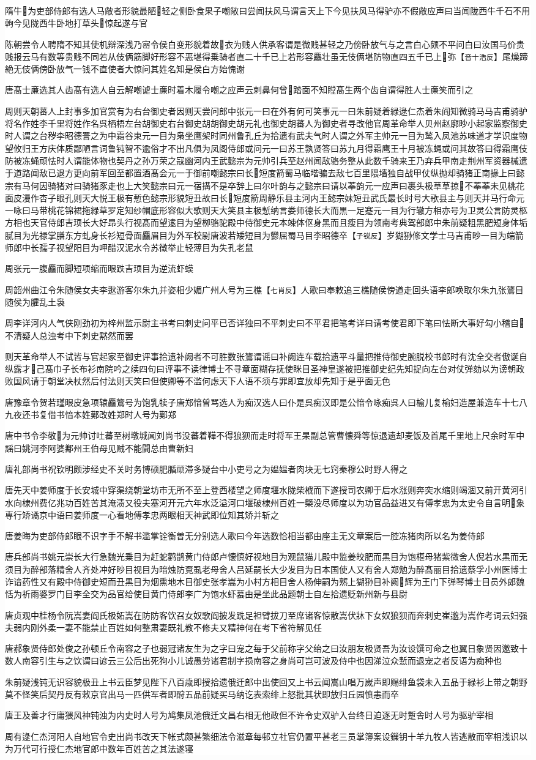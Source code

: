隋牛为吏部侍郎有选人马敞者形貌最陋轻之侧卧食果子嘲敞曰尝闻扶风马谓言天上下今见扶风马得驴亦不假敞应声曰当闻陇西牛千石不用軥今见陇西牛卧地打草头惊起遂与官  

陈朝尝令人聘隋不知其使机辩深浅乃宻令侯白变形貌着故衣为贱人供承客谓是微贱甚轻之乃傍卧放气与之言白心颇不平问白曰汝国马价贵贱报云马有数等贵贱不同若从伎俩筋脚好形容不恶堪得乗骑者直二十千已上若形容麤壮虽无伎俩堪防物直四五千已上弥【`音十浩反`】尾燥蹄絶无伎俩傍卧放气一钱不直使者大惊问其姓名知是侯白方始愧谢  

唐髙士亷选其人齿髙有选人自云解嘲谑士亷时着木履令嘲之应声云刺鼻何曾踏面不知瞠髙生两个齿自谓得胜人士亷笑而引之  

周则天朝蕃人上封事多加官赏有为右台御史者因则天尝问郎中张元一曰在外有何可笑事元一曰朱前疑着緑逯仁杰着朱阎知微骑马马吉甫骑驴将名作姓李千里将姓作名呉栖梧左台胡御史右台御史胡胡御史胡元礼也御史胡蕃人为御史者寻改他官周革命举人贝州赵廓眇小起家监察御史时人谓之台秽李昭德詈之为中霜谷束元一目为枭坐鹰架时同州鲁孔丘为拾遗有武夫气时人谓之外军主帅元一目为鹙入凤池苏味道才学识度物望攸归王方庆体质鄙陋言词鲁钝智不逾俗才不出凡俱为凤阁侍郎或问元一曰苏王孰贤答曰苏九月得霜鹰王十月被冻蝇或问其故答曰得霜鹰伎防被冻蝇顽怯时人谓能体物也契丹之孙万荣之寇幽河内王武懿宗为元帅引兵至赵州闻敌骆务整从此数千骑来王乃弃兵甲南走荆州军资器械遗于道路闻敌已退方更向前军回至都置酒髙会元一于御前嘲懿宗曰长短度箭蜀马临堦骗去敌七百里隈墙独自战甲仗纵抛却骑猪正南掾上曰懿宗有马何因骑猪对曰骑猪豕走也上大笑懿宗曰元一宿搆不是卒辞上曰尔叶韵与之懿宗曰请以菶韵元一应声曰裹头极草草掠不菶菶未见桃花面皮漫作杏子眼孔则天大悦王极有慙色懿宗形貌短丑故曰长短度箭周静乐县主河内王懿宗妹短丑武氏最长时号大歌县主与则天并马行命元一咏曰马带桃花锦裙拖緑草罗定知纱帽底形容似大歌则天大笑县主极慙纳言娄师德长大而黒一足蹇元一目为行辙方相亦号为卫灵公言防灵柩方相也天官侍郎吉顼长大好昻头行视髙而望逺目为望栁骆驼殿中侍御史元本竦体伛身黑而且瘦目为领南考典驾部郎中朱前疑粗黑肥短身体垢腻目为光禄掌膳东方虬身长衫短骨面麤眉目为外军校尉唐波若矮短目为鬰屈蜀马目李昭德卒【`子锐反`】岁猢狲修文学士马吉甫眇一目为端箭师郎中长孺子视望阳目为呷醋汉泥水令苏徴举止轻薄目为失孔老鼠  

周张元一腹麤而脚短项缩而眼跌吉顼目为逆流虾蟆  

周韶州曲江令朱随侯女夫李逖游客尔朱九并姿相少媚广州人号为三樵【`七肖反`】人歌曰奉敕追三樵随侯傍道走回头语李郎唤取尔朱九张鷟目随侯为臛乱土袅  

周李详河内人气侠刚劲初为梓州监示尉主书考曰刺史问平已否详独曰不平刺史曰不平君把笔考详曰请考使君即下笔曰怯断大事好勾小稽自不清疑人总浊考中下刺史黙然而罢  

则天革命举人不试皆与官起家至御史评事拾遗补阙者不可胜数张鷟谓谣曰补阙连车载拾遗平斗量把推侍御史腕脱校书郎时有沈全交者傲诞自纵露才己髙巾子长布衫南院吟之续四句曰评事不读律博士不寻章面糊存抚使眯目圣神皇遂被把推御史纪先知捉向左台对仗弹劾以为谤朝政败国风请于朝堂决杖然后付法则天笑曰但使卿等不滥何虑天下人语不须与罪即宜放却先知于是乎面无色  

唐豫章令贺若瑾眼皮急项辕麤鷟号为饱乳犊子唐郑愔曽骂选人为痴汉选人曰仆是呉痴汉即是公愔令咏痴呉人曰榆儿复榆妇造屋兼造车十七八九夜还书复借书愔本姓鄚改姓郑时人号为鄚郑  

唐中书令李敬为元帅讨吐蕃至树墩城闻刘尚书没蕃着鞾不得狼狈而走时将军王杲副总管曹懐舜等惊退遗却麦饭及首尾千里地上尺余时军中謡曰姚河李阿婆鄯州王伯母见贼不能闘总由曹新妇  

唐礼部尚书祝钦明颇涉经史不关时务博硕肥腯顽滞多疑台中小吏号之为媪媪者肉块无七窍秦穆公时野人得之  

唐先天中姜师度于长安城中穿渠绕朝堂坊市无所不至上登西楼望之师度堰水陇柴栰而下遂授司农卿于后水涨则奔突水缩则竭涸又前开黄河引水向棣州费亿兆功百姓苦其淹渍又役夫塞河开元六年水泛溢河口堰破棣州百姓一槩没尽师度以为功官品益进又有傅孝忠为太史令自言明象専行矫谲京中语曰姜师度一心看地傅孝忠两眼相天神武即位知其矫并斩之  

唐姜晦为吏部侍郎眼不识字手不解书滥掌铨衡曽无分别选人歌曰今年选数恰相当都由座主无文章案后一腔冻猪肉所以名为姜侍郎  

唐兵部尚书姚元崇长大行急魏光乗目为赶蛇鹳鹊黄门侍郎卢懐慎好视地目为观鼠猫儿殿中监姜皎肥而黒目为饱椹母猪紫微舍人倪若水黒而无须目为醉部落精舍人齐处冲好眇目视目为暗烛防覔虱老母舍人吕延嗣长大少发目为日本国使人又有舍人郑勉为醉髙丽目拾遗蔡孚小州医博士诈谙药性又有殿中侍御史短而丑黒目为烟熏地木目御史张孝嵩为小村方相目舍人杨伸嗣为熟上猢狲目补阙辉为王门下弹琴博士目员外郎魏恬为祈雨婆罗门目李全交为品官给使目黄门侍郎李广为饱水虾蟇由是坐此品题朝士自左拾遗贬新州新与县尉  

唐贞观中桂杨令阮嵩妻阎氏极妬嵩在防防客饮召女奴歌阎披发跣足袒臂拔刀至席诸客惊散嵩伏牀下女奴狼狈而奔刺史崔邈为嵩作考词云妇强夫弱内刚外柔一妻不能禁止百姓如何整肃妻既礼教不修夫又精神何在考下省符解见任  

唐郝象贤侍郎处俊之孙顿丘令南容之子也弱冠诸友生为之字曰宠之每于父前称字父绐之曰汝朋友极贤吾为汝设馔可命之也翼日象贤因邀致十数人南容引生与之饮谓曰谚云三公后出死狗小儿诚愚劳诸君制字损南容之身尚可岂可波及侍中也因涕泣众慙而退宠之者反语为痴种也  

朱前疑浅钝无识容貌极丑上书云臣梦见陛下八百歳即授拾遗俄迁郎中出使回又上书云闻嵩山唱万嵗声即赐绯鱼袋未入五品于緑衫上带之朝野莫不怪笑后契丹反有敕京官出马一匹供军者即酧五品前疑买马纳讫表索绯上怒批其状即放归丘园愤恚而卒  

唐王及善才行庸猥风神钝浊为内史时人号为鸠集凤池俄迁文昌右相无他政但不许令史双驴入台终日迫逐无时蹔舎时人号为驱驴宰相  

周有逯仁杰河阳人自地官令史出尚书改天下帐式颇甚繁细法令滋章每邨立社官仍置平甚老三员掌簿案设鏁钥十羊九牧人皆逃散而宰相浅识以为万代可行授仁杰地官郎中数年百姓苦之其法遂寝  

